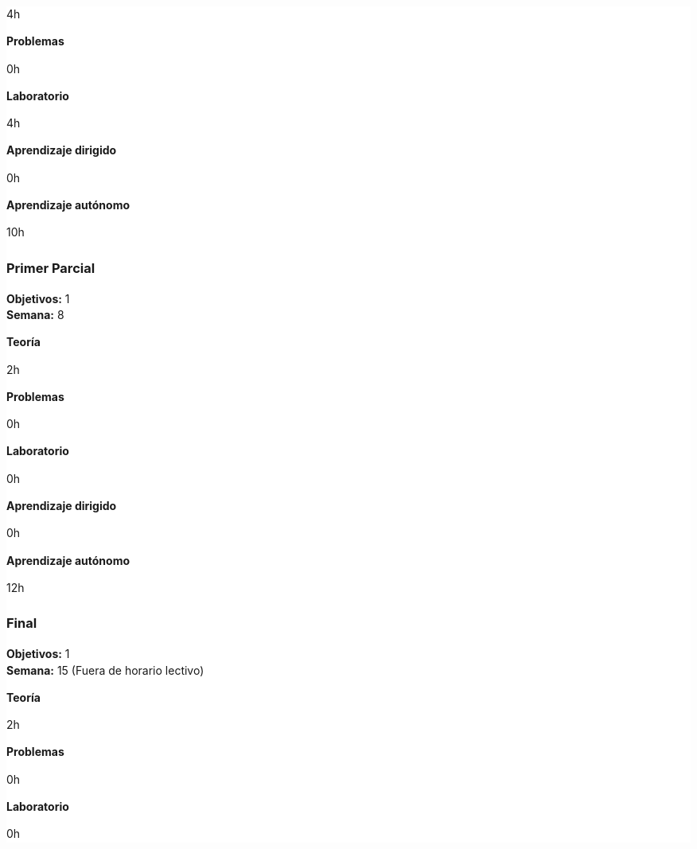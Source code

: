 4h

**Problemas**

0h

**Laboratorio**

4h

**Aprendizaje dirigido**

0h

**Aprendizaje autónomo**

10h

  

### Primer Parcial

  
**Objetivos:** 1  
**Semana:** 8  

**Teoría**

2h

**Problemas**

0h

**Laboratorio**

0h

**Aprendizaje dirigido**

0h

**Aprendizaje autónomo**

12h

  

### Final

  
**Objetivos:** 1  
**Semana:** 15 (Fuera de horario lectivo)  

**Teoría**

2h

**Problemas**

0h

**Laboratorio**

0h
